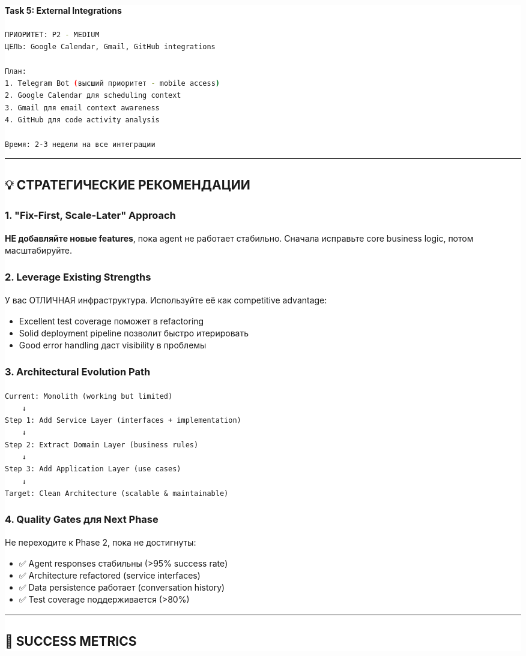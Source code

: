 #### Task 5: External Integrations
```bash
ПРИОРИТЕТ: P2 - MEDIUM
ЦЕЛЬ: Google Calendar, Gmail, GitHub integrations

План:
1. Telegram Bot (высший приоритет - mobile access)
2. Google Calendar для scheduling context
3. Gmail для email context awareness  
4. GitHub для code activity analysis

Время: 2-3 недели на все интеграции
```

---

## 💡 СТРАТЕГИЧЕСКИЕ РЕКОМЕНДАЦИИ

### 1. **"Fix-First, Scale-Later" Approach**
**НЕ добавляйте новые features**, пока agent не работает стабильно. 
Сначала исправьте core business logic, потом масштабируйте.

### 2. **Leverage Existing Strengths**
У вас ОТЛИЧНАЯ инфраструктура. Используйте её как competitive advantage:
- Excellent test coverage поможет в refactoring
- Solid deployment pipeline позволит быстро итерировать
- Good error handling даст visibility в проблемы

### 3. **Architectural Evolution Path**
```
Current: Monolith (working but limited)
    ↓
Step 1: Add Service Layer (interfaces + implementation)
    ↓  
Step 2: Extract Domain Layer (business rules)
    ↓
Step 3: Add Application Layer (use cases)
    ↓
Target: Clean Architecture (scalable & maintainable)
```

### 4. **Quality Gates для Next Phase**
Не переходите к Phase 2, пока не достигнуты:
- ✅ Agent responses стабильны (>95% success rate)
- ✅ Architecture refactored (service interfaces)
- ✅ Data persistence работает (conversation history)
- ✅ Test coverage поддерживается (>80%)

---

## 🎯 SUCCESS METRICS
